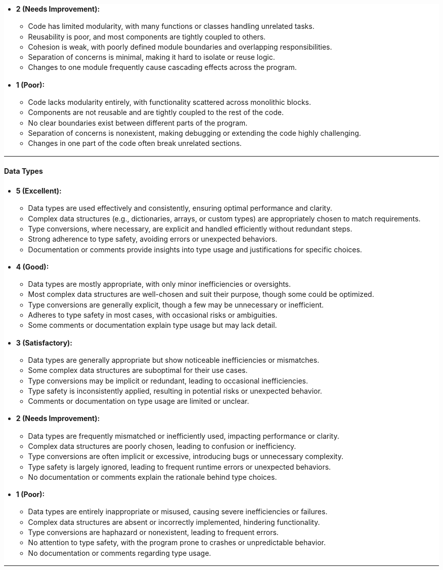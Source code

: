 - **2 (Needs Improvement):**
  - Code has limited modularity, with many functions or classes handling unrelated tasks.
  - Reusability is poor, and most components are tightly coupled to others.
  - Cohesion is weak, with poorly defined module boundaries and overlapping responsibilities.
  - Separation of concerns is minimal, making it hard to isolate or reuse logic.
  - Changes to one module frequently cause cascading effects across the program.

- **1 (Poor):**
  - Code lacks modularity entirely, with functionality scattered across monolithic blocks.
  - Components are not reusable and are tightly coupled to the rest of the code.
  - No clear boundaries exist between different parts of the program.
  - Separation of concerns is nonexistent, making debugging or extending the code highly challenging.
  - Changes in one part of the code often break unrelated sections.

---

#### **Data Types**
- **5 (Excellent):**
  - Data types are used effectively and consistently, ensuring optimal performance and clarity.
  - Complex data structures (e.g., dictionaries, arrays, or custom types) are appropriately chosen to match requirements.
  - Type conversions, where necessary, are explicit and handled efficiently without redundant steps.
  - Strong adherence to type safety, avoiding errors or unexpected behaviors.
  - Documentation or comments provide insights into type usage and justifications for specific choices.

- **4 (Good):**
  - Data types are mostly appropriate, with only minor inefficiencies or oversights.
  - Most complex data structures are well-chosen and suit their purpose, though some could be optimized.
  - Type conversions are generally explicit, though a few may be unnecessary or inefficient.
  - Adheres to type safety in most cases, with occasional risks or ambiguities.
  - Some comments or documentation explain type usage but may lack detail.

- **3 (Satisfactory):**
  - Data types are generally appropriate but show noticeable inefficiencies or mismatches.
  - Some complex data structures are suboptimal for their use cases.
  - Type conversions may be implicit or redundant, leading to occasional inefficiencies.
  - Type safety is inconsistently applied, resulting in potential risks or unexpected behavior.
  - Comments or documentation on type usage are limited or unclear.

- **2 (Needs Improvement):**
  - Data types are frequently mismatched or inefficiently used, impacting performance or clarity.
  - Complex data structures are poorly chosen, leading to confusion or inefficiency.
  - Type conversions are often implicit or excessive, introducing bugs or unnecessary complexity.
  - Type safety is largely ignored, leading to frequent runtime errors or unexpected behaviors.
  - No documentation or comments explain the rationale behind type choices.

- **1 (Poor):**
  - Data types are entirely inappropriate or misused, causing severe inefficiencies or failures.
  - Complex data structures are absent or incorrectly implemented, hindering functionality.
  - Type conversions are haphazard or nonexistent, leading to frequent errors.
  - No attention to type safety, with the program prone to crashes or unpredictable behavior.
  - No documentation or comments regarding type usage.

---